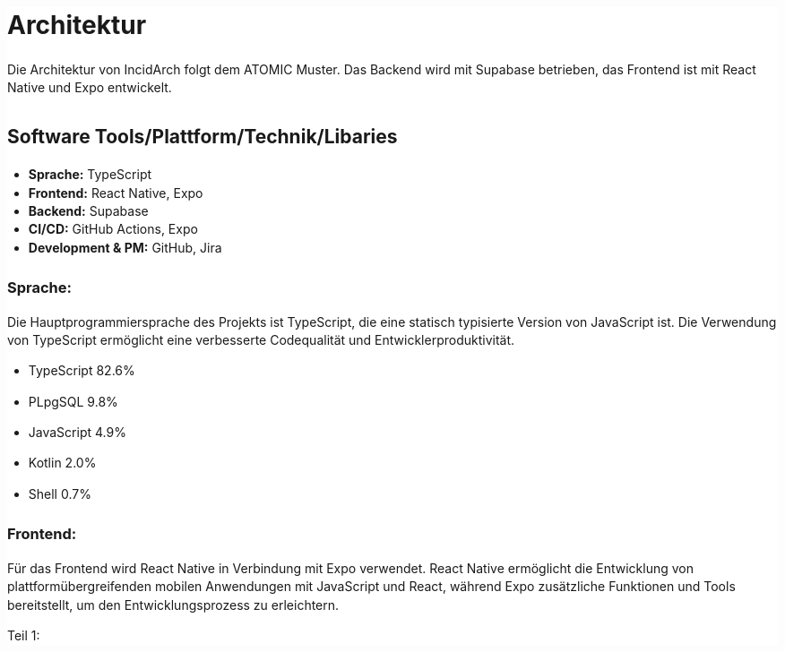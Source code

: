 
# Architektur
Die Architektur von IncidArch folgt dem ATOMIC Muster. 
Das Backend wird mit Supabase betrieben, das Frontend ist mit React Native und Expo entwickelt.

## Software Tools/Plattform/Technik/Libaries
- **Sprache:** TypeScript
- **Frontend:** React Native, Expo
- **Backend:** Supabase
- **CI/CD:** GitHub Actions, Expo
- **Development & PM:** GitHub, Jira
 

### Sprache:
Die Hauptprogrammiersprache des Projekts ist TypeScript, die eine statisch typisierte Version von JavaScript ist. Die Verwendung von TypeScript ermöglicht eine verbesserte Codequalität und Entwicklerproduktivität.
- TypeScript
82.6%
 
- PLpgSQL
9.8%
 
- JavaScript
4.9%
 
- Kotlin
2.0%
 
- Shell
0.7%

### Frontend:
Für das Frontend wird React Native in Verbindung mit Expo verwendet. React Native ermöglicht die Entwicklung von plattformübergreifenden mobilen Anwendungen mit JavaScript und React, während Expo zusätzliche Funktionen und Tools bereitstellt, um den Entwicklungsprozess zu erleichtern.

Teil 1: